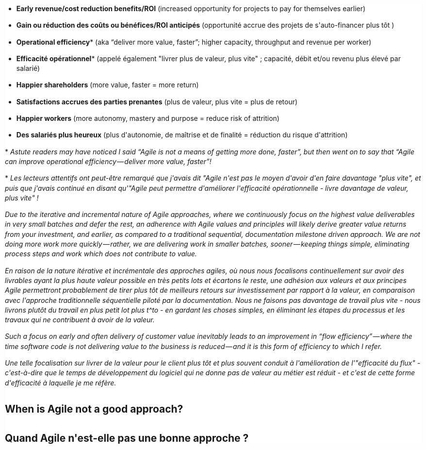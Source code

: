 * **Early revenue/cost reduction benefits/ROI** (increased opportunity for projects to pay for themselves earlier)

* **Gain ou réduction des coûts ou bénéfices/ROI anticipés** (opportunité accrue des projets de s'auto-financer plus tôt )  

* **Operational efficiency**\* (aka “deliver more value, faster”; higher capacity, throughput and revenue per worker)

* **Efficacité opérationnel**\* (appelé également "livrer plus de valeur, plus vite" ; capacité, débit et/ou revenu plus élevé par salarié)  

* **Happier shareholders** (more value, faster = more return)

* **Satisfactions accrues des parties prenantes** (plus de valeur, plus vite = plus de retour)

* **Happier workers** (more autonomy, mastery and purpose = reduce risk of attrition)

* **Des salariés plus heureux** (plus d'autonomie, de maîtrise et de finalité = réduction du risque d'attrition)  

\* _Astute readers may have noticed I said “Agile is not a means of getting more done, faster”, but then went on to say that “Agile can improve operational efficiency — deliver more value, faster”!_

\* _Les lecteurs attentifs ont peut-être remarqué que j'avais dit "Agile n'est pas le moyen d'avoir d'en faire davantage "plus vite", et puis que j'avais continué en disant qu'"Agile peut permettre d'améliorer l'efficacité opérationnelle - livre davantage de valeur, plus vite" !_

_Due to the iterative and incremental nature of Agile approaches, where we continuously focus on the highest value deliverables in very small batches and defer the rest, an adherence with Agile values and principles will likely derive greater value returns from your investment, and earlier, as compared to a traditional sequential, documentation milestone driven approach. We are not doing more work more quickly — rather, we are delivering work in smaller batches, sooner — keeping things simple, eliminating process steps and work which does not contribute to value._

_En raison de la nature itérative et incrémentale des approches agiles, où nous nous focalisons continuellement sur avoir des livrables ayant la plus haute valeur possible en très petits lots et écartons le reste, une adhésion aux valeurs et aux principes Agile permettront probablement de tirer plus tôt de meilleurs retours sur investissement par rapport à la valeur, en comparaison avec l'approche traditionnelle séquentielle piloté par la documentation. Nous ne faisons pas davantage de travail plus vite - nous livrons plutôt du travail en plus petit lot plus t^to - en gardant les choses simples, en éliminant les étapes du processus et les travaux qui ne contribuent à avoir de la valeur._

_Such a focus on early and often delivery of customer value inevitably leads to an improvement in “flow efficiency” — where the time software code is not delivering value to the business is reduced — and it is this form of efficiency to which I refer._

_Une telle focalisation sur livrer de la valeur pour le client plus tôt et plus souvent conduit à l'amélioration de l'"efficacité du flux" - c'est-à-dire que le temps de développement du logiciel qui ne donne pas de valeur au métier est réduit - et c'est de cette forme d'efficacité à laquelle je me réfère._

## When is Agile not a good approach?

## Quand Agile n'est-elle pas une bonne approche ?
